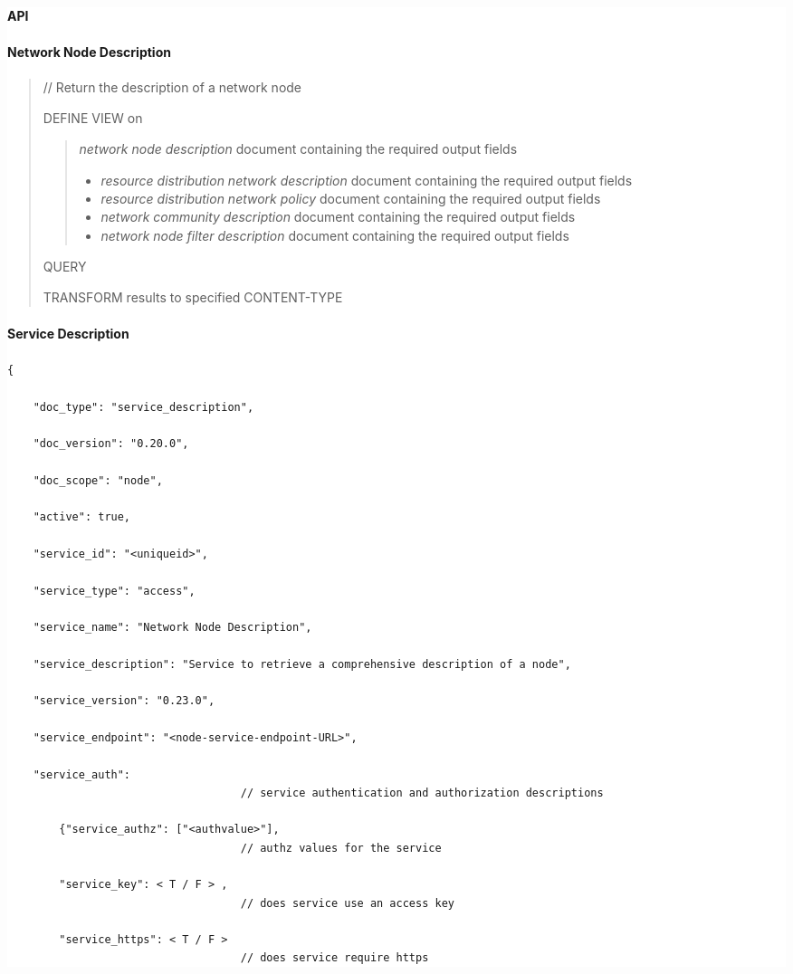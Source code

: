 #### API

#### Network Node Description

> // Return the description of a network node
>
> DEFINE VIEW on
>
> > *network node description* document containing the required output
> > fields
> >
> > -   *resource distribution network description* document containing
> >     the required output fields
> > -   *resource distribution network policy* document containing the
> >     required output fields
> > -   *network community description* document containing the required
> >     output fields
> > -   *network node filter description* document containing the
> >     required output fields
>
> QUERY
>
> TRANSFORM results to specified CONTENT-TYPE

#### Service Description

    {

        "doc_type": "service_description",

        "doc_version": "0.20.0",

        "doc_scope": "node",

        "active": true,

        "service_id": "<uniqueid>",

        "service_type": "access",

        "service_name": "Network Node Description",

        "service_description": "Service to retrieve a comprehensive description of a node",

        "service_version": "0.23.0",

        "service_endpoint": "<node-service-endpoint-URL>",

        "service_auth":
                                        // service authentication and authorization descriptions

            {"service_authz": ["<authvalue>"],
                                        // authz values for the service

            "service_key": < T / F > ,
                                        // does service use an access key

            "service_https": < T / F >
                                        // does service require https
